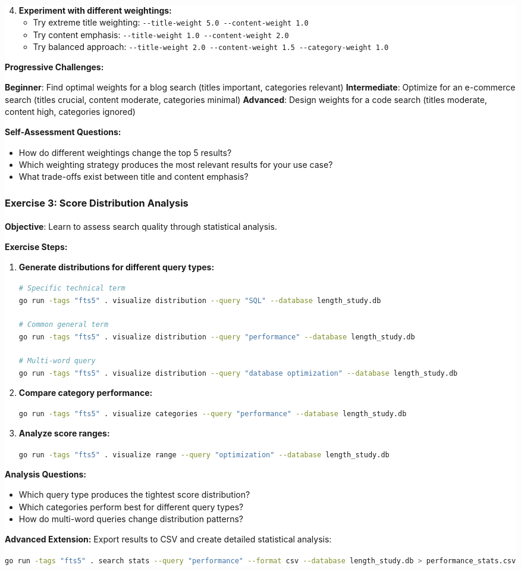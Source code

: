 4. **Experiment with different weightings:**
   - Try extreme title weighting: `--title-weight 5.0 --content-weight 1.0`
   - Try content emphasis: `--title-weight 1.0 --content-weight 2.0`
   - Try balanced approach: `--title-weight 2.0 --content-weight 1.5 --category-weight 1.0`

**Progressive Challenges:**

**Beginner**: Find optimal weights for a blog search (titles important, categories relevant)
**Intermediate**: Optimize for an e-commerce search (titles crucial, content moderate, categories minimal)
**Advanced**: Design weights for a code search (titles moderate, content high, categories ignored)

**Self-Assessment Questions:**
- How do different weightings change the top 5 results?
- Which weighting strategy produces the most relevant results for your use case?
- What trade-offs exist between title and content emphasis?

### Exercise 3: Score Distribution Analysis

**Objective**: Learn to assess search quality through statistical analysis.

**Exercise Steps:**

1. **Generate distributions for different query types:**
   ```bash
   # Specific technical term
   go run -tags "fts5" . visualize distribution --query "SQL" --database length_study.db

   # Common general term  
   go run -tags "fts5" . visualize distribution --query "performance" --database length_study.db

   # Multi-word query
   go run -tags "fts5" . visualize distribution --query "database optimization" --database length_study.db
   ```

2. **Compare category performance:**
   ```bash
   go run -tags "fts5" . visualize categories --query "performance" --database length_study.db
   ```

3. **Analyze score ranges:**
   ```bash
   go run -tags "fts5" . visualize range --query "optimization" --database length_study.db
   ```

**Analysis Questions:**
- Which query type produces the tightest score distribution?
- Which categories perform best for different query types?
- How do multi-word queries change distribution patterns?

**Advanced Extension:**
Export results to CSV and create detailed statistical analysis:
```bash
go run -tags "fts5" . search stats --query "performance" --format csv --database length_study.db > performance_stats.csv
```
